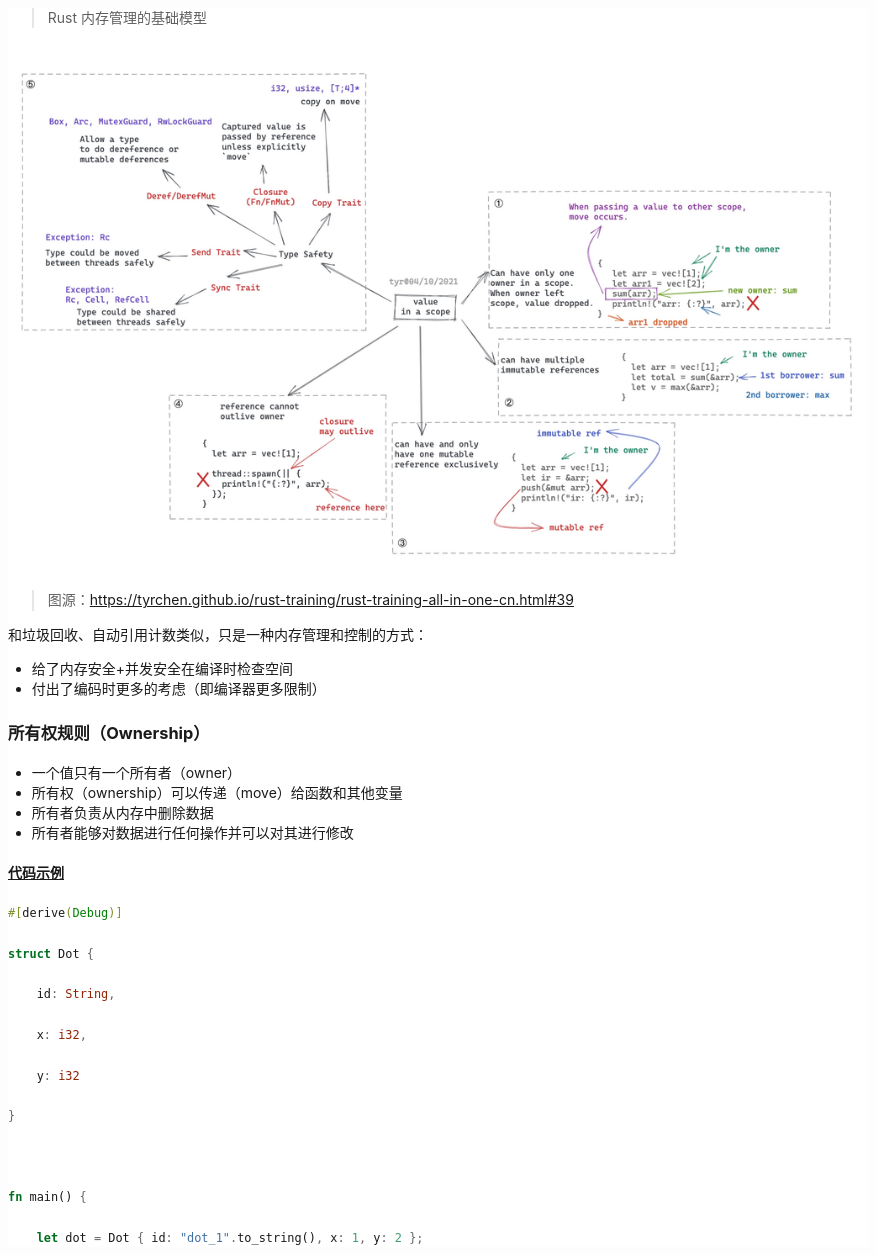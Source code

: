 > Rust 内存管理的基础模型

![img](./insights_about_rust.assets/20211228215849642.png)

> 图源：https://tyrchen.github.io/rust-training/rust-training-all-in-one-cn.html#39

和垃圾回收、自动引用计数类似，只是一种内存管理和控制的方式：

- 给了内存安全+并发安全在编译时检查空间
- 付出了编码时更多的考虑（即编译器更多限制）

### 所有权规则（Ownership）

- 一个值只有一个所有者（owner）
- 所有权（ownership）可以传递（move）给函数和其他变量
- 所有者负责从内存中删除数据
- 所有者能够对数据进行任何操作并可以对其进行修改

#### [代码示例](https://play.rust-lang.org/?version=stable&mode=debug&edition=2018&gist=3ce7843bec063a54c36330f9b9bed5e1)

```Rust
#[derive(Debug)]

struct Dot {

    id: String,

    x: i32,

    y: i32

}



fn main() {

    let dot = Dot { id: "dot_1".to_string(), x: 1, y: 2 }; 
```
